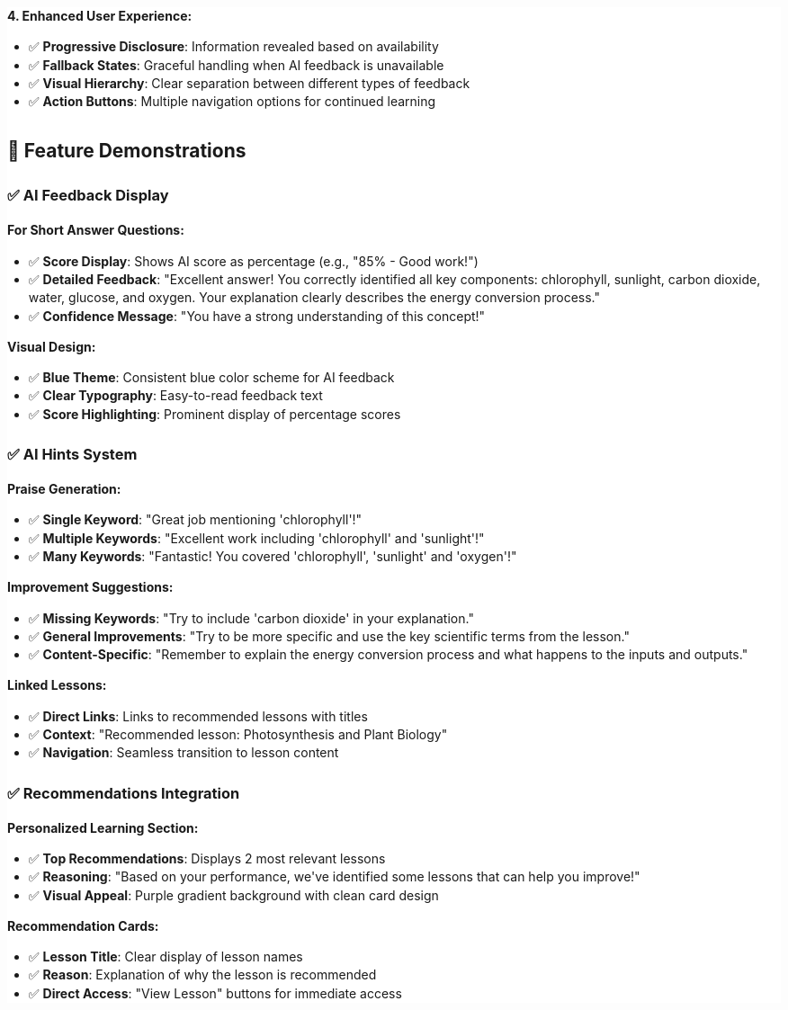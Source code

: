 **4. Enhanced User Experience:**
- ✅ **Progressive Disclosure**: Information revealed based on availability
- ✅ **Fallback States**: Graceful handling when AI feedback is unavailable
- ✅ **Visual Hierarchy**: Clear separation between different types of feedback
- ✅ **Action Buttons**: Multiple navigation options for continued learning

## 🧪 **Feature Demonstrations**

### **✅ AI Feedback Display**

**For Short Answer Questions:**
- ✅ **Score Display**: Shows AI score as percentage (e.g., "85% - Good work!")
- ✅ **Detailed Feedback**: "Excellent answer! You correctly identified all key components: chlorophyll, sunlight, carbon dioxide, water, glucose, and oxygen. Your explanation clearly describes the energy conversion process."
- ✅ **Confidence Message**: "You have a strong understanding of this concept!"

**Visual Design:**
- ✅ **Blue Theme**: Consistent blue color scheme for AI feedback
- ✅ **Clear Typography**: Easy-to-read feedback text
- ✅ **Score Highlighting**: Prominent display of percentage scores

### **✅ AI Hints System**

**Praise Generation:**
- ✅ **Single Keyword**: "Great job mentioning 'chlorophyll'!"
- ✅ **Multiple Keywords**: "Excellent work including 'chlorophyll' and 'sunlight'!"
- ✅ **Many Keywords**: "Fantastic! You covered 'chlorophyll', 'sunlight' and 'oxygen'!"

**Improvement Suggestions:**
- ✅ **Missing Keywords**: "Try to include 'carbon dioxide' in your explanation."
- ✅ **General Improvements**: "Try to be more specific and use the key scientific terms from the lesson."
- ✅ **Content-Specific**: "Remember to explain the energy conversion process and what happens to the inputs and outputs."

**Linked Lessons:**
- ✅ **Direct Links**: Links to recommended lessons with titles
- ✅ **Context**: "Recommended lesson: Photosynthesis and Plant Biology"
- ✅ **Navigation**: Seamless transition to lesson content

### **✅ Recommendations Integration**

**Personalized Learning Section:**
- ✅ **Top Recommendations**: Displays 2 most relevant lessons
- ✅ **Reasoning**: "Based on your performance, we've identified some lessons that can help you improve!"
- ✅ **Visual Appeal**: Purple gradient background with clean card design

**Recommendation Cards:**
- ✅ **Lesson Title**: Clear display of lesson names
- ✅ **Reason**: Explanation of why the lesson is recommended
- ✅ **Direct Access**: "View Lesson" buttons for immediate access
